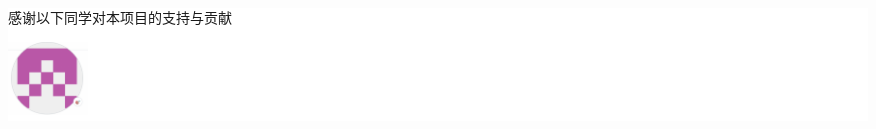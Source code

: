 感谢以下同学对本项目的支持与贡献

<a href="https://github.com/Erutan-pku">  <img src="pics/profile/Erutan-pku.png"  width="80" /></a> 